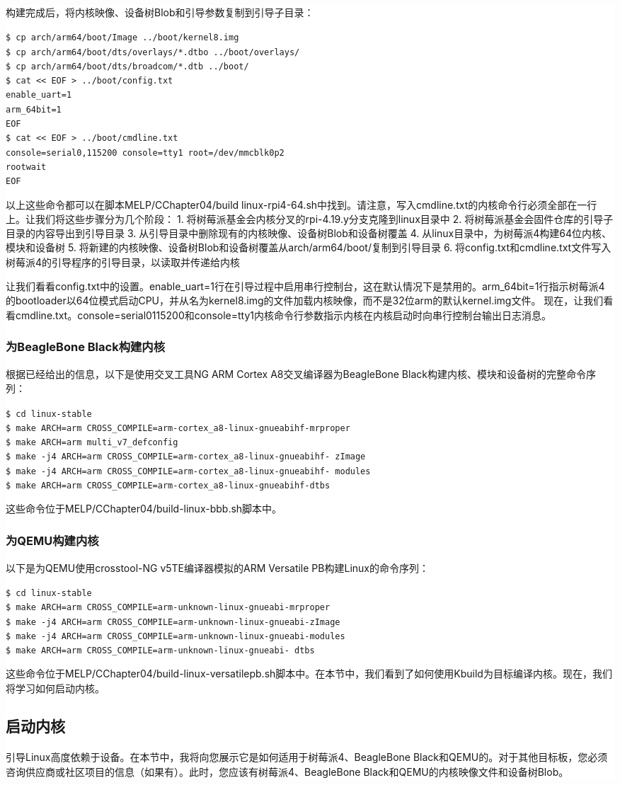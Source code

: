 构建完成后，将内核映像、设备树Blob和引导参数复制到引导子目录：
```shell
$ cp arch/arm64/boot/Image ../boot/kernel8.img
$ cp arch/arm64/boot/dts/overlays/*.dtbo ../boot/overlays/
$ cp arch/arm64/boot/dts/broadcom/*.dtb ../boot/
$ cat << EOF > ../boot/config.txt
enable_uart=1
arm_64bit=1
EOF
$ cat << EOF > ../boot/cmdline.txt
console=serial0,115200 console=tty1 root=/dev/mmcblk0p2 
rootwait
EOF
```

以上这些命令都可以在脚本MELP/CChapter04/build linux-rpi4-64.sh中找到。请注意，写入cmdline.txt的内核命令行必须全部在一行上。让我们将这些步骤分为几个阶段：
    1. 将树莓派基金会内核分叉的rpi-4.19.y分支克隆到linux目录中
    2. 将树莓派基金会固件仓库的引导子目录的内容导出到引导目录
    3. 从引导目录中删除现有的内核映像、设备树Blob和设备树覆盖
    4. 从linux目录中，为树莓派4构建64位内核、模块和设备树
    5. 将新建的内核映像、设备树Blob和设备树覆盖从arch/arm64/boot/复制到引导目录
    6. 将config.txt和cmdline.txt文件写入树莓派4的引导程序的引导目录，以读取并传递给内核

让我们看看config.txt中的设置。enable_uart=1行在引导过程中启用串行控制台，这在默认情况下是禁用的。arm_64bit=1行指示树莓派4的bootloader以64位模式启动CPU，并从名为kernel8.img的文件加载内核映像，而不是32位arm的默认kernel.img文件。
现在，让我们看看cmdline.txt。console=serial0115200和console=tty1内核命令行参数指示内核在内核启动时向串行控制台输出日志消息。

### 为BeagleBone Black构建内核
根据已经给出的信息，以下是使用交叉工具NG ARM Cortex A8交叉编译器为BeagleBone Black构建内核、模块和设备树的完整命令序列：
```shell
$ cd linux-stable
$ make ARCH=arm CROSS_COMPILE=arm-cortex_a8-linux-gnueabihf-mrproper
$ make ARCH=arm multi_v7_defconfig
$ make -j4 ARCH=arm CROSS_COMPILE=arm-cortex_a8-linux-gnueabihf- zImage
$ make -j4 ARCH=arm CROSS_COMPILE=arm-cortex_a8-linux-gnueabihf- modules
$ make ARCH=arm CROSS_COMPILE=arm-cortex_a8-linux-gnueabihf-dtbs
```

这些命令位于MELP/CChapter04/build-linux-bbb.sh脚本中。

### 为QEMU构建内核
以下是为QEMU使用crosstool-NG v5TE编译器模拟的ARM Versatile PB构建Linux的命令序列：
```shell
$ cd linux-stable
$ make ARCH=arm CROSS_COMPILE=arm-unknown-linux-gnueabi-mrproper
$ make -j4 ARCH=arm CROSS_COMPILE=arm-unknown-linux-gnueabi-zImage
$ make -j4 ARCH=arm CROSS_COMPILE=arm-unknown-linux-gnueabi-modules
$ make ARCH=arm CROSS_COMPILE=arm-unknown-linux-gnueabi- dtbs
```

这些命令位于MELP/CChapter04/build-linux-versatilepb.sh脚本中。在本节中，我们看到了如何使用Kbuild为目标编译内核。现在，我们将学习如何启动内核。

## 启动内核
引导Linux高度依赖于设备。在本节中，我将向您展示它是如何适用于树莓派4、BeagleBone Black和QEMU的。对于其他目标板，您必须咨询供应商或社区项目的信息（如果有）。此时，您应该有树莓派4、BeagleBone Black和QEMU的内核映像文件和设备树Blob。
